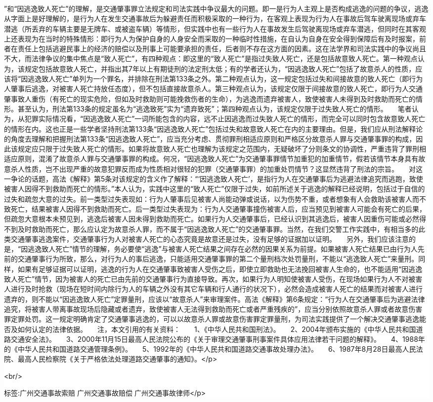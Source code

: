 &rdquo;和&ldquo;因逃逸致人死亡&rdquo;的理解，是交通肇事罪立法规定和司法实践中争议最大的问题。即一是行为人主观上是否构成逃逸的问题的争议，逃逸从字面上是好理解的，是行为人在发生交通事故后为躲避责任而积极采取的一种行为，在客观上表现为行为人在事故后驾车驶离现场或弃车潜逃（所丢弃的车辆主要是无牌车、或被盗车辆）等情形，但实践中也有一些行为人在事故发生后驾驶离现场或弃车潜逃，但同时在其客观上还表现为在当时的特殊情形：即行为人为保护自身的人身安全而采取的一种临时性措施，在自认为自身在安全得到保障后有及时报案，前者在责任上包括逃避民事上的经济的赔偿以及刑事上可能要承担的责任，后者则不存在这方面的因素。这在法学界和司法实践中的争议尚且不大，而法律争议的集中焦点是&ldquo;致人死亡&rdquo;，有四种观点：即这里的&ldquo;致人死亡&rdquo;是指过失致人死亡，还是包括故意致人死亡。第一种观点认为，该规定包括故意致人死亡，并指出其7年以上有期徒刑的法定刑太低；有的学者还认为，&ldquo;因逃逸致人死亡&rdquo;包括了故意杀人的性质，应该将&ldquo;因逃逸致人死亡&rdquo;单列为一个罪名，并排除在刑法第133条之外。第二种观点认为，这一规定包括过失和间接故意的致人死亡（即行为人肇事后逃逸，对被害人死亡持放任态度），但不包括直接故意杀人。第三种观点认为，该规定仅限于间接故意的致人死亡，即行为人交通肇事致人重伤（有死亡的现实危险，但如及时救助则可能挽救伤者的生命），为逃逸而遗弃被害人，致使被害人未得到及时救助而死亡的情形。甚至认为，刑法第133条的规定虽名为&ldquo;逃逸致死&rdquo;实为&ldquo;遗弃致死&rdquo;；第四种观点认为，该规定仅限于过失致人死亡的情形。　　笔者认为，从犯罪实际情况看，&ldquo;因逃逸致人死亡&rdquo;一词所能包含的内容，远不止因逃逸而过失致人死亡的情形，而完全可以同时包含故意致人死亡的情形在内。这也正是一些学者坚持刑法第133条&ldquo;因逃逸致人死亡&rdquo;包括过失和故意致人死亡在内的主要理由。但是，我们应从刑法解释论的角度去理解和把握刑法第133条&ldquo;因逃逸致人死亡&rdquo;，应当充分考虑、贯彻罪刑相适应原则和严格区分故意杀人罪与交通肇事罪的构成，因此该规定应只限于过失致人死亡的情形。如果将故意致人死亡也理解为该规定之范围内，无疑破坏了分则条文的协调性，严重违背了罪刑相适应原则，混淆了故意杀人罪与交通肇事罪的构成。何况，&ldquo;因逃逸致人死亡&rdquo;为交通肇事罪情节加重犯的加重情节，假若该情节本身具有故意杀人性质，岂不出现严重的故意犯罪反而成为性质相对很轻的犯罪（交通肇事罪）的加重处罚情节？这显然违背了刑法的宗旨。　　对这一争论的话题，高法《解释》第5条对该规定的含义作了解释：&ldquo;&lsquo;因逃逸致人死亡&rsquo;，是指行为人在交通肇事后为逃避法律追究而逃跑，致使被害人因得不到救助而死亡的情形。&rdquo;本人认为，实践中这里的&ldquo;致人死亡&rdquo;仅限于过失，如前所述关于逃逸的解释已经说明，包括过于自信的过失和疏忽大意的过失。前一类型过失表现如：行为人肇事后见被害人尚能动弹或说话，以为伤势不重，或者想象有人会救助该被害人而不致死亡，结果被害人因得不到救助而死亡。后一类型过失表现为：行为人交通肇事撞伤被害人后，应当预见到被害人可能会有死亡的后果，但疏忽大意根本未预见到，逃逸后被害人因未得到救助而死亡。如果行为人交通肇事后，已经认识到其逃逸后，被害人因重伤可能或必然得不到及时救助而死亡，那么应认定为故意杀人罪，而不属于&ldquo;因逃逸致人死亡&rdquo;的交通肇事罪。当然，在我们交警工作实践中，有相当多的此类交通肇事逃逸案件，交通肇事行为人对被害人死亡的心态究竟是故意还是过失，没有足够的证据加以证明。　　另外，我们应该注意的是，&ldquo;因逃逸致人死亡&rdquo;情节的理解，务必要使&ldquo;逃逸&rdquo;与被害人死亡结果之间存在必然的因果关系为前提。如果被害人死亡结果已由行为人先前的交通肇事行为所致，那么，对行为人的事后逃逸，只能适用交通肇事罪的第二个量刑档次处罚量刑，不能以&ldquo;逃逸致人死亡&rdquo;来量刑。同样，如果有足够证据可以证明，逃逸的行为人在交通肇事致被害人受伤之后，即使立即救助也无法挽回被害人生命的，也不能适用&ldquo;因逃逸致人死亡&rdquo;情节，因为被害人的死亡已由先前的交通肇事行为直接导致。再次，如果行为人明知使被害人受伤，在现场如果行为人不对被害人进行及时抢救（现场在短时间内除行为人的车辆之外没有其它车辆和行人通行的状况下），必然会造成被害人死亡的结果而对被害人进行遗弃的，则不能以&ldquo;因逃逸致人死亡&rdquo;定罪量刑，应该以&ldquo;故意杀人&rdquo;来审理案件。高法《解释》第6条规定：&ldquo;行为人在交通肇事后为逃避法律追究，将被害人带离事故现场后隐藏或者遗弃，致使被害人无法得到救助而死亡或者严重残疾的&rdquo;，应当分别依照故意杀人罪或者故意伤害罪定罪处罚。这一规定明确肯定了交通肇事逃逸的，可以以故意杀人罪或故意伤害罪定罪量刑，为司法实践提供了一个解决交通肇事逃逸能否及如何认定的法律依据。　　注，本文引用的有关资料：　　1、《中华人民共和国刑法》。　　2、2004年颁布实施的《中华人民共和国道路交通安全法》。　　3、2000年11月15日最高人民法院公布的《关于审理交通肇事刑事案件具体应用法律若干问题的解释》。　　4、1988年的《中华人民共和国道路交通管理条例》。　　5、1992年的《中华人民共和国道路交通事故处理办法》。　　6、1987年8月28日最高人民法院、最高人民检察院《关于严格依法处理道路交通肇事的通知》。<&#47;p>

<br&#47;><p>标签:广州交通事故索赔 广州交通事故赔偿 广州交通事故律师<&#47;p>
